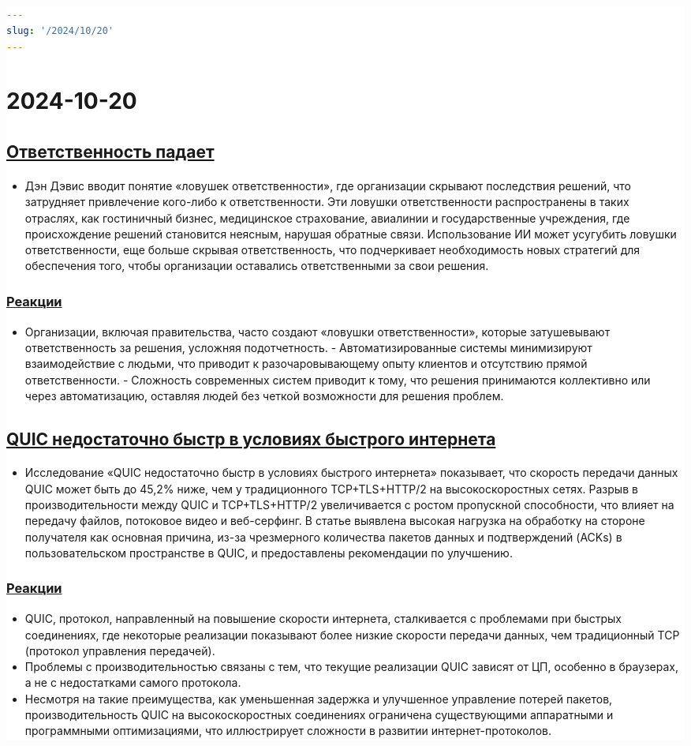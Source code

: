 ```yaml
---
slug: '/2024/10/20'
---
```


# 2024-10-20

## [Ответственность падает](https://aworkinglibrary.com/writing/accountability-sinks)

- Дэн Дэвис вводит понятие «ловушек ответственности», где организации скрывают последствия решений, что затрудняет привлечение кого-либо к ответственности. Эти ловушки ответственности распространены в таких отраслях, как гостиничный бизнес, медицинское страхование, авиалинии и государственные учреждения, где происхождение решений становится неясным, нарушая обратные связи. Использование ИИ может усугубить ловушки ответственности, еще больше скрывая ответственность, что подчеркивает необходимость новых стратегий для обеспечения того, чтобы организации оставались ответственными за свои решения.

### [Реакции](https://news.ycombinator.com/item?id=41891694)

- Организации, включая правительства, часто создают «ловушки ответственности», которые затушевывают ответственность за решения, усложняя подотчетность. - Автоматизированные системы минимизируют взаимодействие с людьми, что приводит к разочаровывающему опыту клиентов и отсутствию прямой ответственности. - Сложность современных систем приводит к тому, что решения принимаются коллективно или через автоматизацию, оставляя людей без четкой возможности для решения проблем.

## [QUIC недостаточно быстр в условиях быстрого интернета](https://arxiv.org/abs/2310.09423)

- Исследование «QUIC недостаточно быстр в условиях быстрого интернета» показывает, что скорость передачи данных QUIC может быть до 45,2% ниже, чем у традиционного TCP+TLS+HTTP/2 на высокоскоростных сетях. Разрыв в производительности между QUIC и TCP+TLS+HTTP/2 увеличивается с ростом пропускной способности, что влияет на передачу файлов, потоковое видео и веб-серфинг. В статье выявлена высокая нагрузка на обработку на стороне получателя как основная причина, из-за чрезмерного количества пакетов данных и подтверждений (ACKs) в пользовательском пространстве в QUIC, и предоставлены рекомендации по улучшению.

### [Реакции](https://news.ycombinator.com/item?id=41890784)

- QUIC, протокол, направленный на повышение скорости интернета, сталкивается с проблемами при быстрых соединениях, где некоторые реализации показывают более низкие скорости передачи данных, чем традиционный TCP (протокол управления передачей).
- Проблемы с производительностью связаны с тем, что текущие реализации QUIC зависят от ЦП, особенно в браузерах, а не с недостатками самого протокола.
- Несмотря на такие преимущества, как уменьшенная задержка и улучшенное управление потерей пакетов, производительность QUIC на высокоскоростных соединениях ограничена существующими аппаратными и программными оптимизациями, что иллюстрирует сложности в развитии интернет-протоколов.
